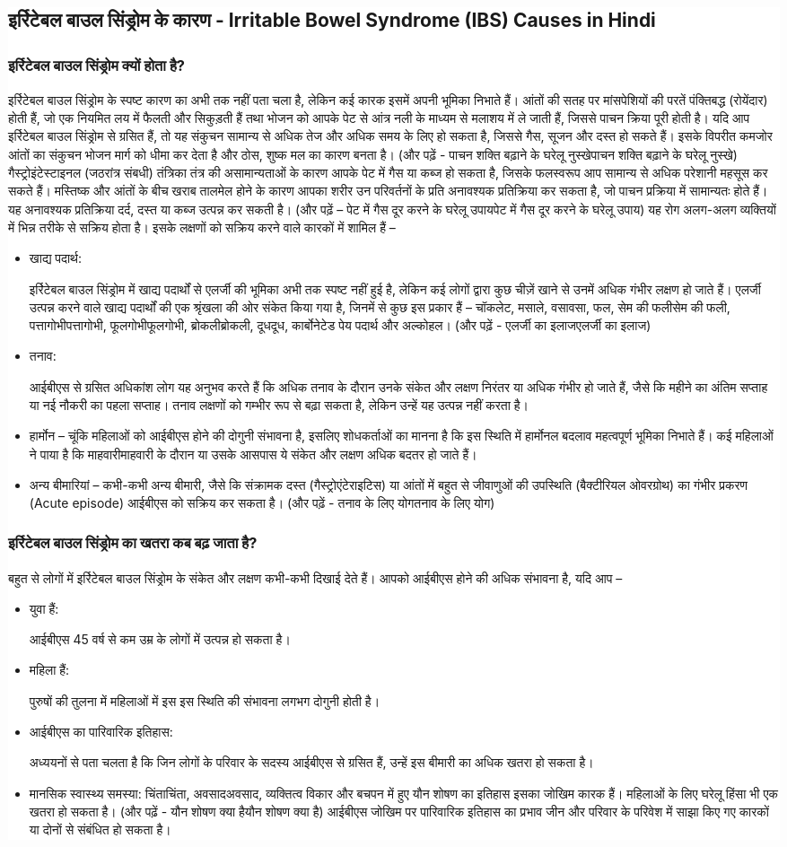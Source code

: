## इर्रिटेबल बाउल सिंड्रोम के कारण - Irritable Bowel Syndrome (IBS) Causes in Hindi
### इर्रिटेबल बाउल सिंड्रोम क्यों होता है?
इर्रिटेबल बाउल सिंड्रोम के स्पष्ट कारण का अभी तक नहीं पता चला है, लेकिन कई कारक इसमें अपनी भूमिका निभाते हैं। आंतों की सतह पर मांसपेशियों की परतें पंक्तिबद्ध (रोयेंदार) होती हैं, जो एक नियमित लय में फैलती और सिकुड़ती हैं तथा भोजन को आपके पेट से आंत्र नली के माध्यम से मलाशय में ले जाती हैं, जिससे पाचन क्रिया पूरी होती है। यदि आप इर्रिटेबल बाउल सिंड्रोम से ग्रसित हैं, तो यह संकुचन सामान्य से अधिक तेज और अधिक समय के लिए हो सकता है, जिससे गैस, सूजन और दस्त हो सकते हैं। इसके विपरीत कमजोर आंतों का संकुचन भोजन मार्ग को धीमा कर देता है और ठोस, शुष्क मल का कारण बनता है।
(और पढ़ें - पाचन शक्ति बढ़ाने के घरेलू नुस्खेपाचन शक्ति बढ़ाने के घरेलू नुस्खे)
गैस्ट्रोइंटेस्टाइनल (जठरांत्र संबधी) तंत्रिका तंत्र की असामान्यताओं के कारण आपके पेट में गैस या कब्ज हो सकता है, जिसके फलस्वरूप आप सामान्य से अधिक परेशानी महसूस कर सकते हैं। मस्तिष्क और आंतों के बीच खराब तालमेल होने के कारण आपका शरीर उन परिवर्तनों के प्रति अनावश्यक प्रतिक्रिया कर सकता है, जो पाचन प्रक्रिया में सामान्यतः होते हैं। यह अनावश्यक प्रतिक्रिया दर्द, दस्त या कब्ज उत्पन्न कर सकती है।
(और पढ़ें – पेट में गैस दूर करने के घरेलू उपायपेट में गैस दूर करने के घरेलू उपाय)
यह रोग अलग-अलग व्यक्तियों में भिन्न तरीके से सक्रिय होता है। इसके लक्षणों को सक्रिय करने वाले कारकों में शामिल हैं –
- खाद्य पदार्थ:

	इर्रिटेबल बाउल सिंड्रोम में खाद्य पदार्थों से एलर्जी की भूमिका अभी तक स्पष्ट नहीं हुई है, लेकिन कई लोगों द्वारा कुछ चीज़ें खाने से उनमें अधिक गंभीर लक्षण हो जाते हैं। एलर्जी उत्पन्न करने वाले खाद्य पदार्थों की एक श्रृंखला की ओर संकेत किया गया है, जिनमें से कुछ इस प्रकार हैं – चॉकलेट, मसाले, वसावसा, फल, सेम की फलीसेम की फली, पत्तागोभीपत्तागोभी, फूलगोभीफूलगोभी, ब्रोकलीब्रोकली, दूधदूध, कार्बोनेटेड पेय पदार्थ और अल्कोहल। (और पढ़ें - एलर्जी का इलाजएलर्जी का इलाज)
- तनाव:

	आईबीएस से ग्रसित अधिकांश लोग यह अनुभव करते हैं कि अधिक तनाव के दौरान उनके संकेत और लक्षण निरंतर या अधिक गंभीर हो जाते हैं, जैसे कि महीने का अंतिम सप्ताह या नई नौकरी का पहला सप्ताह। तनाव लक्षणों को गम्भीर रूप से बढ़ा सकता है, लेकिन उन्हें यह उत्पन्न नहीं करता है।
- हार्मोन – चूंकि महिलाओं को आईबीएस होने की दोगुनी संभावना है, इसलिए शोधकर्ताओं का मानना है कि इस स्थिति में हार्मोनल बदलाव महत्वपूर्ण भूमिका निभाते हैं। कई महिलाओं ने पाया है कि माहवारीमाहवारी के दौरान या उसके आसपास ये संकेत और लक्षण अधिक बदतर हो जाते हैं।
- अन्य बीमारियां – कभी-कभी अन्य बीमारी, जैसे कि संक्रामक दस्त (गैस्ट्रोएंटेराइटिस) या आंतों में बहुत से जीवाणुओं की उपस्थिति (बैक्टीरियल ओवरग्रोथ) का गंभीर प्रकरण (Acute episode) आईबीएस को सक्रिय कर सकता है।
(और पढ़ें - तनाव के लिए योगतनाव के लिए योग)
### इर्रिटेबल बाउल सिंड्रोम का खतरा कब बढ़ जाता है?
बहुत से लोगों में इर्रिटेबल बाउल सिंड्रोम के संकेत और लक्षण कभी-कभी दिखाई देते हैं। आपको आईबीएस होने की अधिक संभावना है, यदि आप –
- युवा हैं:

	आईबीएस 45 वर्ष से कम उम्र के लोगों में उत्पन्न हो सकता है।
- महिला हैं:

	पुरुषों की तुलना में महिलाओं में इस इस स्थिति की संभावना लगभग दोगुनी होती है।
- आईबीएस का पारिवारिक इतिहास:

	अध्ययनों से पता चलता है कि जिन लोगों के परिवार के सदस्य आईबीएस से ग्रसित हैं, उन्हें इस बीमारी का अधिक खतरा हो सकता है।
- मानसिक स्वास्थ्य समस्या:
चिंताचिंता, अवसादअवसाद, व्यक्तित्व विकार और बचपन में हुए यौन शोषण का इतिहास इसका जोखिम कारक हैं। महिलाओं के लिए घरेलू हिंसा भी एक खतरा हो सकता है।
(और पढ़ें - यौन शोषण क्या हैयौन शोषण क्या है)
आईबीएस जोखिम पर पारिवारिक इतिहास का प्रभाव जीन और परिवार के परिवेश में साझा किए गए कारकों या दोनों से संबंधित हो सकता है।
